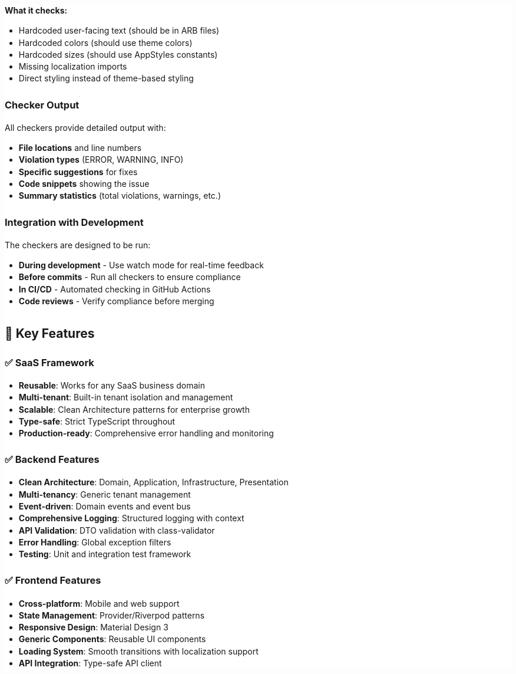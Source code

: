 **What it checks:**
- Hardcoded user-facing text (should be in ARB files)
- Hardcoded colors (should use theme colors)
- Hardcoded sizes (should use AppStyles constants)
- Missing localization imports
- Direct styling instead of theme-based styling

### Checker Output

All checkers provide detailed output with:
- **File locations** and line numbers
- **Violation types** (ERROR, WARNING, INFO)
- **Specific suggestions** for fixes
- **Code snippets** showing the issue
- **Summary statistics** (total violations, warnings, etc.)

### Integration with Development

The checkers are designed to be run:
- **During development** - Use watch mode for real-time feedback
- **Before commits** - Run all checkers to ensure compliance
- **In CI/CD** - Automated checking in GitHub Actions
- **Code reviews** - Verify compliance before merging

## 🎯 Key Features

### ✅ SaaS Framework
- **Reusable**: Works for any SaaS business domain
- **Multi-tenant**: Built-in tenant isolation and management
- **Scalable**: Clean Architecture patterns for enterprise growth
- **Type-safe**: Strict TypeScript throughout
- **Production-ready**: Comprehensive error handling and monitoring

### ✅ Backend Features
- **Clean Architecture**: Domain, Application, Infrastructure, Presentation
- **Multi-tenancy**: Generic tenant management
- **Event-driven**: Domain events and event bus
- **Comprehensive Logging**: Structured logging with context
- **API Validation**: DTO validation with class-validator
- **Error Handling**: Global exception filters
- **Testing**: Unit and integration test framework

### ✅ Frontend Features
- **Cross-platform**: Mobile and web support
- **State Management**: Provider/Riverpod patterns
- **Responsive Design**: Material Design 3
- **Generic Components**: Reusable UI components
- **Loading System**: Smooth transitions with localization support
- **API Integration**: Type-safe API client
